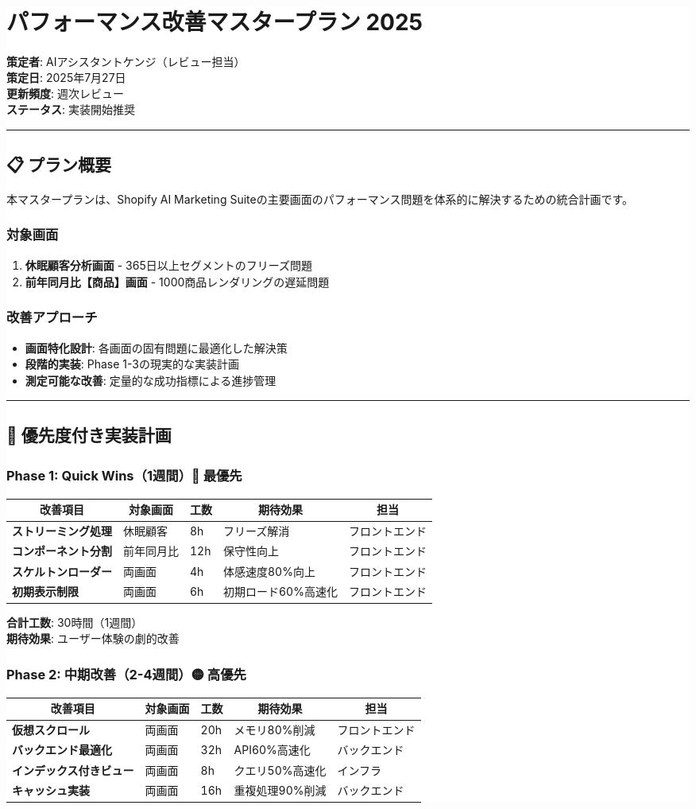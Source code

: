 # パフォーマンス改善マスタープラン 2025

**策定者**: AIアシスタントケンジ（レビュー担当）  
**策定日**: 2025年7月27日  
**更新頻度**: 週次レビュー  
**ステータス**: 実装開始推奨

---

## 📋 プラン概要

本マスタープランは、Shopify AI Marketing Suiteの主要画面のパフォーマンス問題を体系的に解決するための統合計画です。

### 対象画面
1. **休眠顧客分析画面** - 365日以上セグメントのフリーズ問題
2. **前年同月比【商品】画面** - 1000商品レンダリングの遅延問題

### 改善アプローチ
- **画面特化設計**: 各画面の固有問題に最適化した解決策
- **段階的実装**: Phase 1-3の現実的な実装計画
- **測定可能な改善**: 定量的な成功指標による進捗管理

---

## 🎯 優先度付き実装計画

### Phase 1: Quick Wins（1週間）🔴 最優先

| 改善項目 | 対象画面 | 工数 | 期待効果 | 担当 |
|---------|----------|------|----------|------|
| **ストリーミング処理** | 休眠顧客 | 8h | フリーズ解消 | フロントエンド |
| **コンポーネント分割** | 前年同月比 | 12h | 保守性向上 | フロントエンド |
| **スケルトンローダー** | 両画面 | 4h | 体感速度80%向上 | フロントエンド |
| **初期表示制限** | 両画面 | 6h | 初期ロード60%高速化 | フロントエンド |

**合計工数**: 30時間（1週間）  
**期待効果**: ユーザー体験の劇的改善

### Phase 2: 中期改善（2-4週間）🟡 高優先

| 改善項目 | 対象画面 | 工数 | 期待効果 | 担当 |
|---------|----------|------|----------|------|
| **仮想スクロール** | 両画面 | 20h | メモリ80%削減 | フロントエンド |
| **バックエンド最適化** | 両画面 | 32h | API60%高速化 | バックエンド |
| **インデックス付きビュー** | 両画面 | 8h | クエリ50%高速化 | インフラ |
| **キャッシュ実装** | 両画面 | 16h | 重複処理90%削減 | バックエンド |
